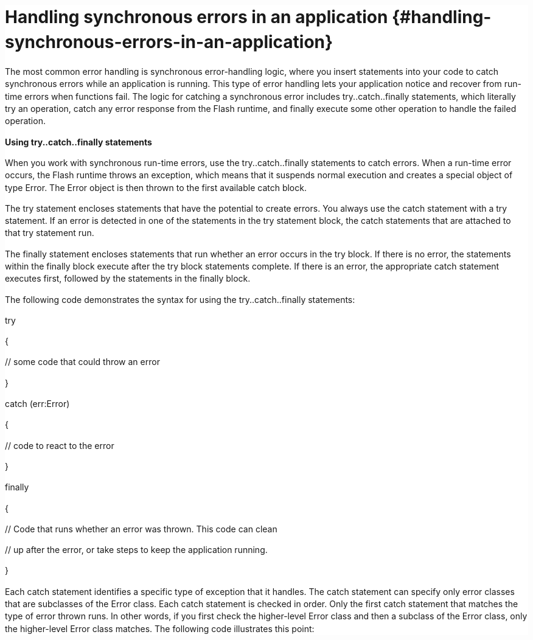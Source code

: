 # Handling synchronous errors in an application {#handling-synchronous-errors-in-an-application}

The most common error handling is synchronous error-handling logic, where you insert statements into your code to catch synchronous errors while an application is running. This type of error handling lets your application notice and recover from run-time errors when functions fail. The logic for catching a synchronous error includes try..catch..finally statements, which literally try an operation, catch any error response from the Flash runtime, and finally execute some other operation to handle the failed operation.

**Using try..catch..finally statements**

When you work with synchronous run-time errors, use the try..catch..finally statements to catch errors. When a run-time error occurs, the Flash runtime throws an exception, which means that it suspends normal execution and creates a special object of type Error. The Error object is then thrown to the first available catch block.

The try statement encloses statements that have the potential to create errors. You always use the catch statement with a try statement. If an error is detected in one of the statements in the try statement block, the catch statements that are attached to that try statement run.

The finally statement encloses statements that run whether an error occurs in the try block. If there is no error, the statements within the finally block execute after the try block statements complete. If there is an error, the appropriate catch statement executes first, followed by the statements in the finally block.

The following code demonstrates the syntax for using the try..catch..finally statements:

try

{

// some code that could throw an error

}

catch (err:Error)

{

// code to react to the error

}

finally

{

// Code that runs whether an error was thrown. This code can clean

// up after the error, or take steps to keep the application running.

}

Each catch statement identifies a specific type of exception that it handles. The catch statement can specify only error classes that are subclasses of the Error class. Each catch statement is checked in order. Only the first catch statement that matches the type of error thrown runs. In other words, if you first check the higher-level Error class and then a subclass of the Error class, only the higher-level Error class matches. The following code illustrates this point:
